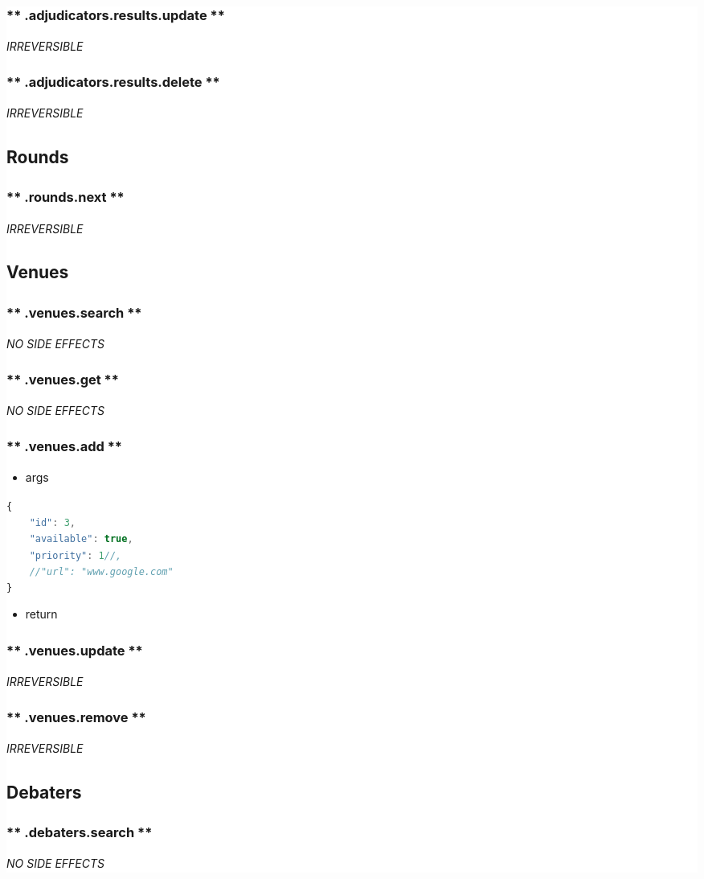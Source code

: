 ### ** .adjudicators.results.update **
*IRREVERSIBLE*

### ** .adjudicators.results.delete **
*IRREVERSIBLE*


## Rounds

### ** .rounds.next **
*IRREVERSIBLE*

## Venues

### ** .venues.search **
*NO SIDE EFFECTS*

### ** .venues.get **
*NO SIDE EFFECTS*

### ** .venues.add **

* args

```javascript
{
    "id": 3,
    "available": true,
    "priority": 1//,
    //"url": "www.google.com"
}
```
* return

```javascript

```

### ** .venues.update **
*IRREVERSIBLE*

### ** .venues.remove **
*IRREVERSIBLE*

## Debaters

### ** .debaters.search **
*NO SIDE EFFECTS*
